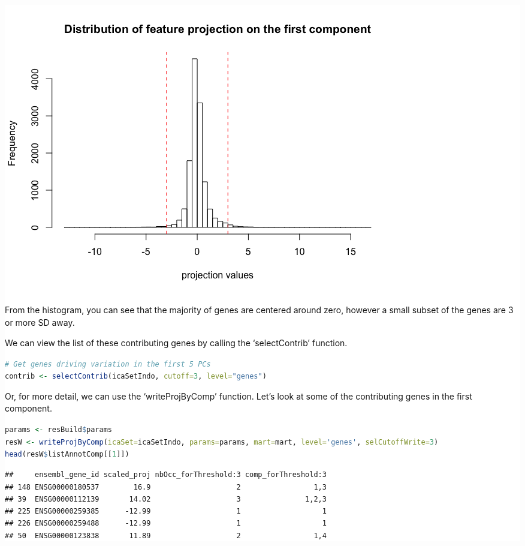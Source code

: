 ![](ICAAnalysis_IndoPops_AllReads_SE_files/figure-gfm/unnamed-chunk-12-1.png)

From the histogram, you can see that the majority of genes are centered
around zero, however a small subset of the genes are 3 or more SD away.

We can view the list of these contributing genes by calling the
‘selectContrib’ function.

``` r
# Get genes driving variation in the first 5 PCs 
contrib <- selectContrib(icaSetIndo, cutoff=3, level="genes")
```

Or, for more detail, we can use the ‘writeProjByComp’ function. Let’s
look at some of the contributing genes in the first component.

``` r
params <- resBuild$params
resW <- writeProjByComp(icaSet=icaSetIndo, params=params, mart=mart, level='genes', selCutoffWrite=3)
head(resW$listAnnotComp[[1]])
```

    ##     ensembl_gene_id scaled_proj nbOcc_forThreshold:3 comp_forThreshold:3
    ## 148 ENSG00000180537        16.9                    2                 1,3
    ## 39  ENSG00000112139       14.02                    3               1,2,3
    ## 225 ENSG00000259385      -12.99                    1                   1
    ## 226 ENSG00000259488      -12.99                    1                   1
    ## 50  ENSG00000123838       11.89                    2                 1,4